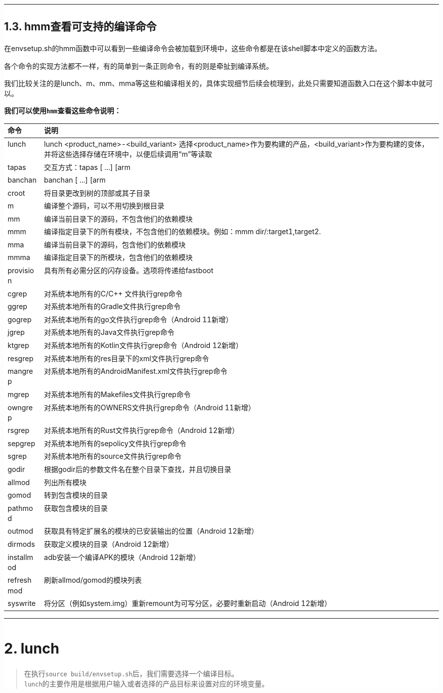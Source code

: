 ***

## 1.3. hmm查看可支持的编译命令

在envsetup.sh的hmm函数中可以看到一些编译命令会被加载到环境中，这些命令都是在该shell脚本中定义的函数方法。

各个命令的实现方法都不一样，有的简单到一条正则命令，有的则是牵扯到编译系统。

我们比较关注的是lunch、m、mm、mma等这些和编译相关的，具体实现细节后续会梳理到，此处只需要知道函数入口在这个脚本中就可以。

**我们可以使用`hmm`查看这些命令说明：**

命令|说明
:-|:-
lunch|lunch <product_name>-<build_variant> 选择<product_name>作为要构建的产品，<build_variant>作为要构建的变体，并将这些选择存储在环境中，以便后续调用“m”等读取
tapas|交互方式：tapas [<App1> <App2> ...] [arm|x86|mips|arm64|x86_64|mips64] [eng|userdebug|user]
banchan|banchan <module1> [<module2> ...] [arm|x86|arm64|x86_64] [eng|userdebug|user]
croot|将目录更改到树的顶部或其子目录
m|编译整个源码，可以不用切换到根目录
mm|编译当前目录下的源码，不包含他们的依赖模块
mmm|编译指定目录下的所有模块，不包含他们的依赖模块。例如：mmm dir/:target1,target2.
mma|编译当前目录下的源码，包含他们的依赖模块
mmma|编译指定目录下的所模块，包含他们的依赖模块
provision|具有所有必需分区的闪存设备。选项将传递给fastboot
cgrep|对系统本地所有的C/C++ 文件执行grep命令
ggrep|对系统本地所有的Gradle文件执行grep命令
gogrep|对系统本地所有的go文件执行grep命令（Android 11新增）
jgrep|对系统本地所有的Java文件执行grep命令
ktgrep|对系统本地所有的Kotlin文件执行grep命令（Android 12新增）
resgrep|对系统本地所有的res目录下的xml文件执行grep命令
mangrep|对系统本地所有的AndroidManifest.xml文件执行grep命令
mgrep|对系统本地所有的Makefiles文件执行grep命令
owngrep|对系统本地所有的OWNERS文件执行grep命令（Android 11新增）
rsgrep|对系统本地所有的Rust文件执行grep命令（Android 12新增）
sepgrep|对系统本地所有的sepolicy文件执行grep命令
sgrep|对系统本地所有的source文件执行grep命令
godir|根据godir后的参数文件名在整个目录下查找，并且切换目录
allmod|列出所有模块
gomod|转到包含模块的目录
pathmod|获取包含模块的目录
outmod|获取具有特定扩展名的模块的已安装输出的位置（Android 12新增）
dirmods|获取定义模块的目录（Android 12新增）
installmod|adb安装一个编译APK的模块（Android 12新增）
refreshmod|刷新allmod/gomod的模块列表
syswrite|将分区（例如system.img）重新remount为可写分区，必要时重新启动（Android 12新增）

***

# 2. lunch

> 在执行`source build/envsetup.sh`后，我们需要选择一个编译目标。  
> `lunch`的主要作用是根据用户输入或者选择的产品目标来设置对应的环境变量。
